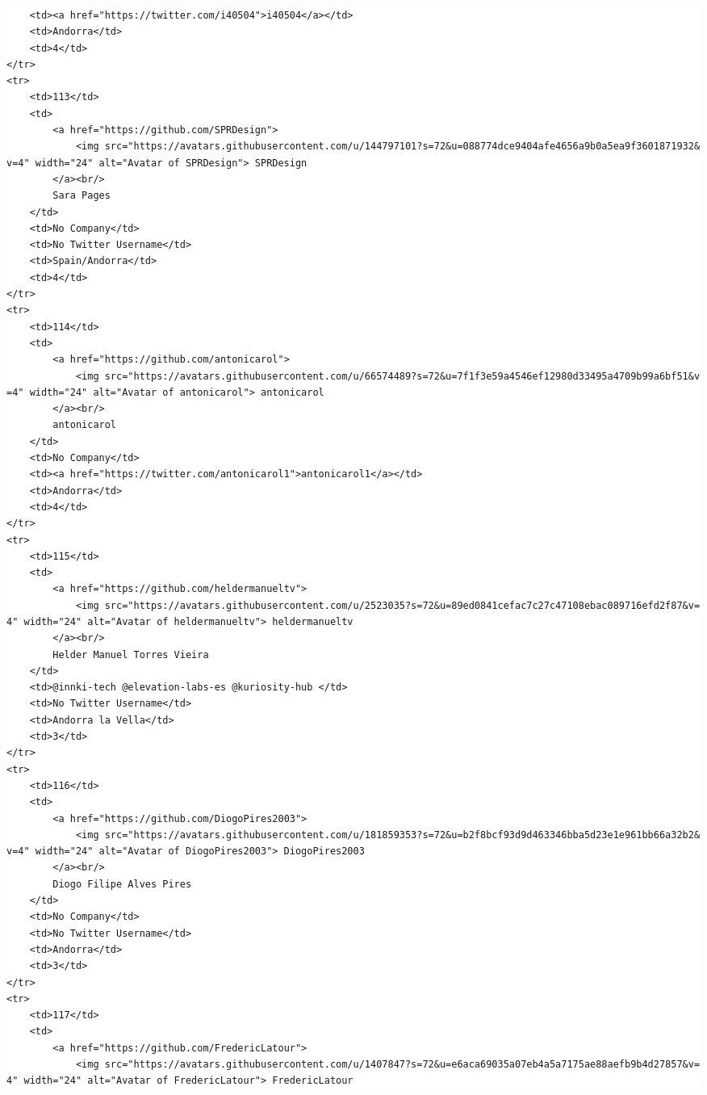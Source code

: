 		<td><a href="https://twitter.com/i40504">i40504</a></td>
		<td>Andorra</td>
		<td>4</td>
	</tr>
	<tr>
		<td>113</td>
		<td>
			<a href="https://github.com/SPRDesign">
				<img src="https://avatars.githubusercontent.com/u/144797101?s=72&u=088774dce9404afe4656a9b0a5ea9f3601871932&v=4" width="24" alt="Avatar of SPRDesign"> SPRDesign
			</a><br/>
			Sara Pages
		</td>
		<td>No Company</td>
		<td>No Twitter Username</td>
		<td>Spain/Andorra</td>
		<td>4</td>
	</tr>
	<tr>
		<td>114</td>
		<td>
			<a href="https://github.com/antonicarol">
				<img src="https://avatars.githubusercontent.com/u/66574489?s=72&u=7f1f3e59a4546ef12980d33495a4709b99a6bf51&v=4" width="24" alt="Avatar of antonicarol"> antonicarol
			</a><br/>
			antonicarol
		</td>
		<td>No Company</td>
		<td><a href="https://twitter.com/antonicarol1">antonicarol1</a></td>
		<td>Andorra</td>
		<td>4</td>
	</tr>
	<tr>
		<td>115</td>
		<td>
			<a href="https://github.com/heldermanueltv">
				<img src="https://avatars.githubusercontent.com/u/2523035?s=72&u=89ed0841cefac7c27c47108ebac089716efd2f87&v=4" width="24" alt="Avatar of heldermanueltv"> heldermanueltv
			</a><br/>
			Helder Manuel Torres Vieira
		</td>
		<td>@innki-tech @elevation-labs-es @kuriosity-hub </td>
		<td>No Twitter Username</td>
		<td>Andorra la Vella</td>
		<td>3</td>
	</tr>
	<tr>
		<td>116</td>
		<td>
			<a href="https://github.com/DiogoPires2003">
				<img src="https://avatars.githubusercontent.com/u/181859353?s=72&u=b2f8bcf93d9d463346bba5d23e1e961bb66a32b2&v=4" width="24" alt="Avatar of DiogoPires2003"> DiogoPires2003
			</a><br/>
			Diogo Filipe Alves Pires
		</td>
		<td>No Company</td>
		<td>No Twitter Username</td>
		<td>Andorra</td>
		<td>3</td>
	</tr>
	<tr>
		<td>117</td>
		<td>
			<a href="https://github.com/FredericLatour">
				<img src="https://avatars.githubusercontent.com/u/1407847?s=72&u=e6aca69035a07eb4a5a7175ae88aefb9b4d27857&v=4" width="24" alt="Avatar of FredericLatour"> FredericLatour